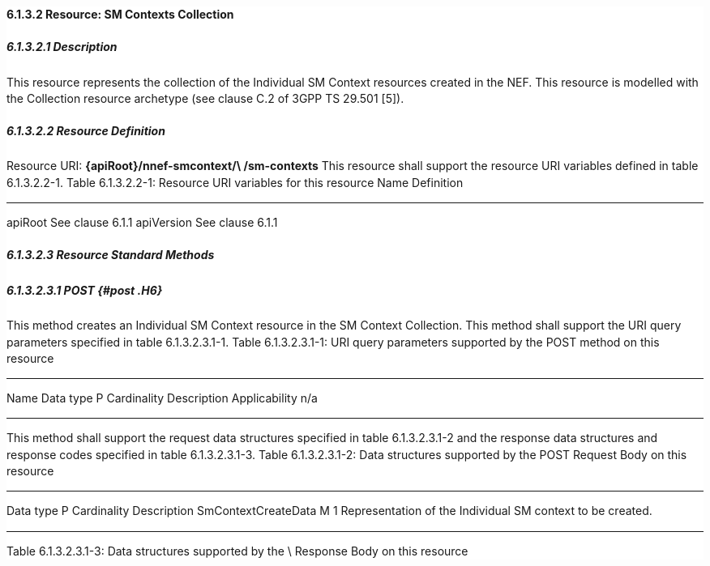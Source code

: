 #### 6.1.3.2 Resource: SM Contexts Collection
##### 6.1.3.2.1 Description
This resource represents the collection of the Individual SM Context resources
created in the NEF.
This resource is modelled with the Collection resource archetype (see clause
C.2 of 3GPP TS 29.501 [5]).
##### 6.1.3.2.2 Resource Definition
Resource URI: **{apiRoot}/nnef-smcontext/\ /sm-contexts**
This resource shall support the resource URI variables defined in table
6.1.3.2.2-1.
Table 6.1.3.2.2-1: Resource URI variables for this resource
Name Definition
* * *
apiRoot See clause 6.1.1 apiVersion See clause 6.1.1
##### 6.1.3.2.3 Resource Standard Methods
##### 6.1.3.2.3.1 POST {#post .H6}
This method creates an Individual SM Context resource in the SM Context
Collection.
This method shall support the URI query parameters specified in table
6.1.3.2.3.1-1.
Table 6.1.3.2.3.1-1: URI query parameters supported by the POST method on this
resource
* * *
Name Data type P Cardinality Description Applicability n/a
* * *
This method shall support the request data structures specified in table
6.1.3.2.3.1-2 and the response data structures and response codes specified in
table 6.1.3.2.3.1-3.
Table 6.1.3.2.3.1-2: Data structures supported by the POST Request Body on
this resource
* * *
Data type P Cardinality Description SmContextCreateData M 1 Representation of
the Individual SM context to be created.
* * *
Table 6.1.3.2.3.1-3: Data structures supported by the \ Response
Body on this resource